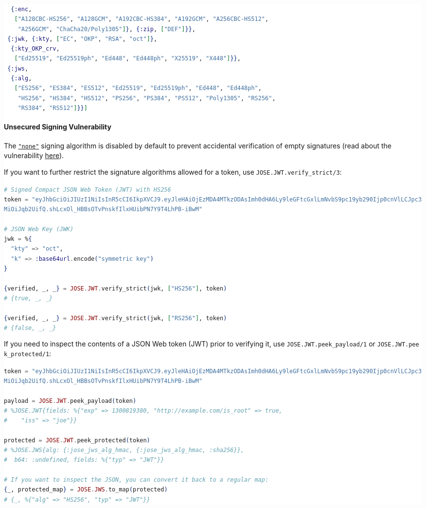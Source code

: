 ```elixir
  {:enc,
   ["A128CBC-HS256", "A128GCM", "A192CBC-HS384", "A192GCM", "A256CBC-HS512",
    "A256GCM", "ChaCha20/Poly1305"]}, {:zip, ["DEF"]}},
 {:jwk, {:kty, ["EC", "OKP", "RSA", "oct"]},
  {:kty_OKP_crv,
   ["Ed25519", "Ed25519ph", "Ed448", "Ed448ph", "X25519", "X448"]}},
 {:jws,
  {:alg,
   ["ES256", "ES384", "ES512", "Ed25519", "Ed25519ph", "Ed448", "Ed448ph",
    "HS256", "HS384", "HS512", "PS256", "PS384", "PS512", "Poly1305", "RS256",
    "RS384", "RS512"]}}]
```

#### Unsecured Signing Vulnerability

The [`"none"`](https://tools.ietf.org/html/rfc7515#appendix-A.5) signing algorithm is disabled by default to prevent accidental verification of empty signatures (read about the vulnerability [here](https://auth0.com/blog/2015/03/31/critical-vulnerabilities-in-json-web-token-libraries/)).

If you want to further restrict the signature algorithms allowed for a token, use `JOSE.JWT.verify_strict/3`:

```elixir
# Signed Compact JSON Web Token (JWT) with HS256
token = "eyJhbGciOiJIUzI1NiIsInR5cCI6IkpXVCJ9.eyJleHAiOjEzMDA4MTkzODAsImh0dHA6Ly9leGFtcGxlLmNvbS9pc19yb290Ijp0cnVlLCJpc3MiOiJqb2UifQ.shLcxOl_HBBsOTvPnskfIlxHUibPN7Y9T4LhPB-iBwM"

# JSON Web Key (JWK)
jwk = %{
  "kty" => "oct",
  "k" => :base64url.encode("symmetric key")
}

{verified, _, _} = JOSE.JWT.verify_strict(jwk, ["HS256"], token)
# {true, _, _}

{verified, _, _} = JOSE.JWT.verify_strict(jwk, ["RS256"], token)
# {false, _, _}
```

If you need to inspect the contents of a JSON Web token (JWT) prior to verifying it, use `JOSE.JWT.peek_payload/1` or `JOSE.JWT.peek_protected/1`:

```elixir
token = "eyJhbGciOiJIUzI1NiIsInR5cCI6IkpXVCJ9.eyJleHAiOjEzMDA4MTkzODAsImh0dHA6Ly9leGFtcGxlLmNvbS9pc19yb290Ijp0cnVlLCJpc3MiOiJqb2UifQ.shLcxOl_HBBsOTvPnskfIlxHUibPN7Y9T4LhPB-iBwM"

payload = JOSE.JWT.peek_payload(token)
# %JOSE.JWT{fields: %{"exp" => 1300819380, "http://example.com/is_root" => true,
#    "iss" => "joe"}}

protected = JOSE.JWT.peek_protected(token)
# %JOSE.JWS{alg: {:jose_jws_alg_hmac, {:jose_jws_alg_hmac, :sha256}},
#  b64: :undefined, fields: %{"typ" => "JWT"}}

# If you want to inspect the JSON, you can convert it back to a regular map:
{_, protected_map} = JOSE.JWS.to_map(protected)
# {_, %{"alg" => "HS256", "typ" => "JWT"}}
```
